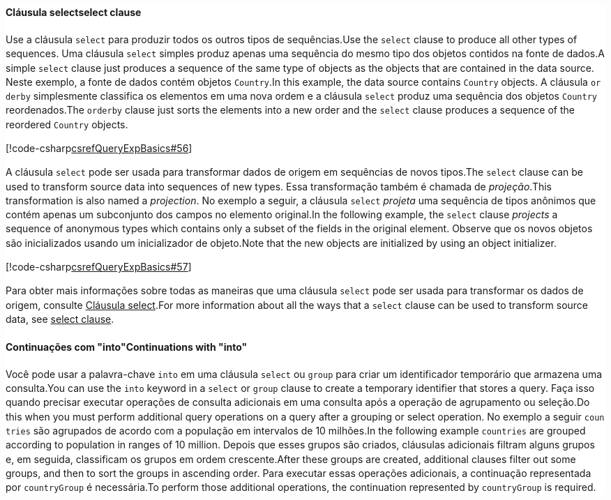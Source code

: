 #### <a name="select-clause"></a><span data-ttu-id="b61ac-182">Cláusula select</span><span class="sxs-lookup"><span data-stu-id="b61ac-182">select clause</span></span>

<span data-ttu-id="b61ac-183">Use a cláusula `select` para produzir todos os outros tipos de sequências.</span><span class="sxs-lookup"><span data-stu-id="b61ac-183">Use the `select` clause to produce all other types of sequences.</span></span> <span data-ttu-id="b61ac-184">Uma cláusula `select` simples produz apenas uma sequência do mesmo tipo dos objetos contidos na fonte de dados.</span><span class="sxs-lookup"><span data-stu-id="b61ac-184">A simple `select` clause just produces a sequence of the same type of objects as the objects that are contained in the data source.</span></span> <span data-ttu-id="b61ac-185">Neste exemplo, a fonte de dados contém objetos `Country`.</span><span class="sxs-lookup"><span data-stu-id="b61ac-185">In this example, the data source contains `Country` objects.</span></span> <span data-ttu-id="b61ac-186">A cláusula `orderby` simplesmente classifica os elementos em uma nova ordem e a cláusula `select` produz uma sequência dos objetos `Country` reordenados.</span><span class="sxs-lookup"><span data-stu-id="b61ac-186">The `orderby` clause just sorts the elements into a new order and the `select` clause produces a sequence of the reordered `Country` objects.</span></span>

[!code-csharp[csrefQueryExpBasics#56](~/samples/snippets/csharp/concepts/linq/query-expression-basics_12.cs)]

<span data-ttu-id="b61ac-187">A cláusula `select` pode ser usada para transformar dados de origem em sequências de novos tipos.</span><span class="sxs-lookup"><span data-stu-id="b61ac-187">The `select` clause can be used to transform source data into sequences of new types.</span></span> <span data-ttu-id="b61ac-188">Essa transformação também é chamada de *projeção*.</span><span class="sxs-lookup"><span data-stu-id="b61ac-188">This transformation is also named a *projection*.</span></span> <span data-ttu-id="b61ac-189">No exemplo a seguir, a cláusula `select` *projeta* uma sequência de tipos anônimos que contém apenas um subconjunto dos campos no elemento original.</span><span class="sxs-lookup"><span data-stu-id="b61ac-189">In the following example, the `select` clause *projects* a sequence of anonymous types which contains only a subset of the fields in the original element.</span></span> <span data-ttu-id="b61ac-190">Observe que os novos objetos são inicializados usando um inicializador de objeto.</span><span class="sxs-lookup"><span data-stu-id="b61ac-190">Note that the new objects are initialized by using an object initializer.</span></span>

[!code-csharp[csrefQueryExpBasics#57](~/samples/snippets/csharp/concepts/linq/query-expression-basics_13.cs)]

<span data-ttu-id="b61ac-191">Para obter mais informações sobre todas as maneiras que uma cláusula `select` pode ser usada para transformar os dados de origem, consulte [Cláusula select](../language-reference/keywords/select-clause.md).</span><span class="sxs-lookup"><span data-stu-id="b61ac-191">For more information about all the ways that a `select` clause can be used to transform source data, see [select clause](../language-reference/keywords/select-clause.md).</span></span>

#### <a name="continuations-with-into"></a><span data-ttu-id="b61ac-192">Continuações com "into"</span><span class="sxs-lookup"><span data-stu-id="b61ac-192">Continuations with "into"</span></span>

<span data-ttu-id="b61ac-193">Você pode usar a palavra-chave `into` em uma cláusula `select` ou `group` para criar um identificador temporário que armazena uma consulta.</span><span class="sxs-lookup"><span data-stu-id="b61ac-193">You can use the `into` keyword in a `select` or `group` clause to create a temporary identifier that stores a query.</span></span> <span data-ttu-id="b61ac-194">Faça isso quando precisar executar operações de consulta adicionais em uma consulta após a operação de agrupamento ou seleção.</span><span class="sxs-lookup"><span data-stu-id="b61ac-194">Do this when you must perform additional query operations on a query after a grouping or select operation.</span></span> <span data-ttu-id="b61ac-195">No exemplo a seguir `countries` são agrupados de acordo com a população em intervalos de 10 milhões.</span><span class="sxs-lookup"><span data-stu-id="b61ac-195">In the following example `countries` are grouped according to population in ranges of 10 million.</span></span> <span data-ttu-id="b61ac-196">Depois que esses grupos são criados, cláusulas adicionais filtram alguns grupos e, em seguida, classificam os grupos em ordem crescente.</span><span class="sxs-lookup"><span data-stu-id="b61ac-196">After these groups are created, additional clauses filter out some groups, and then to sort the groups in ascending order.</span></span> <span data-ttu-id="b61ac-197">Para executar essas operações adicionais, a continuação representada por `countryGroup` é necessária.</span><span class="sxs-lookup"><span data-stu-id="b61ac-197">To perform those additional operations, the continuation represented by `countryGroup` is required.</span></span>
